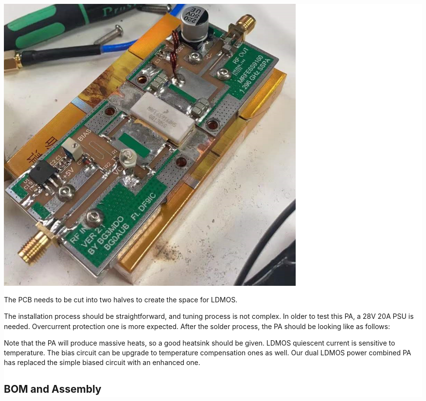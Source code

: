 <img src="real_pcb1.png" width="600">

The PCB needs to be cut into two halves to create the space for LDMOS.

The installation process should be straightforward, and tuning process is not complex. In older to test this PA, a 28V 20A PSU is needed. Overcurrent protection one is more expected. After the solder process, the PA should be looking like as follows:

Note that the PA will produce massive heats, so a good heatsink should be given. LDMOS quiescent current is sensitive to temperature. The bias circuit can be upgrade to temperature compensation ones as well. Our dual LDMOS power combined PA has replaced the simple biased circuit with an enhanced one.

## BOM and Assembly
